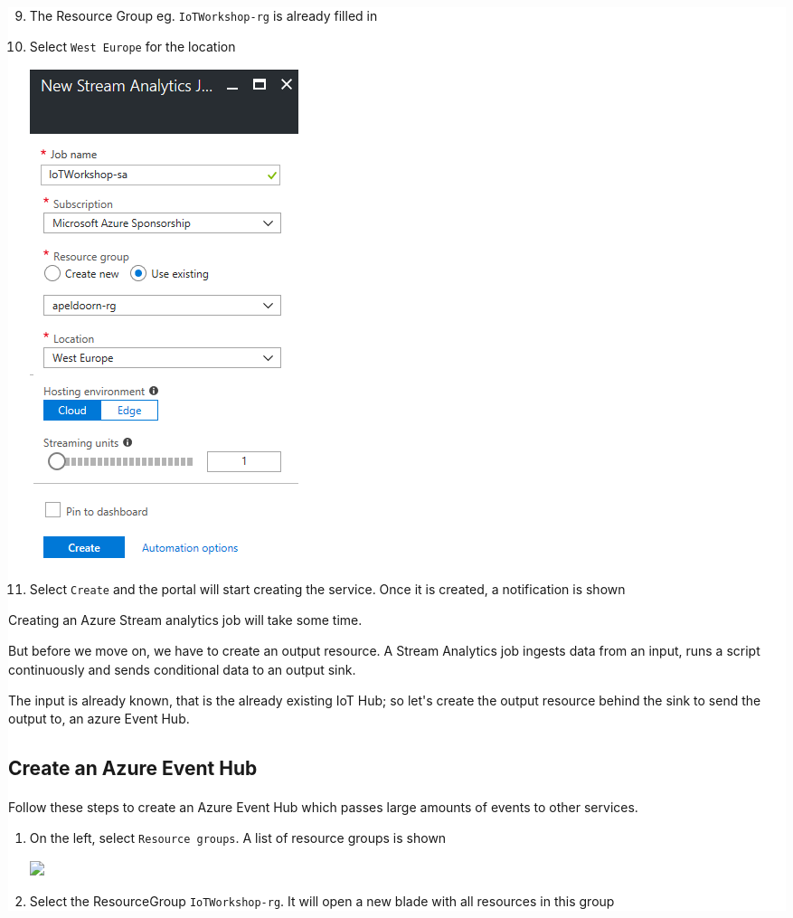9. The Resource Group eg. `IoTWorkshop-rg` is already filled in

10. Select `West Europe` for the location

    ![](img/azure-create-stream-analytics.png)

11. Select `Create` and the portal will start creating the service. Once it is created, a notification is shown

Creating an Azure Stream analytics job will take some time.

But before we move on, we have to create an output resource. A Stream Analytics job ingests data from an input, runs a script continuously and sends conditional data to an output sink.

The input is already known, that is the already existing IoT Hub; so let's create the output resource behind the sink to send the output to, an azure Event Hub.

## Create an Azure Event Hub

Follow these steps to create an Azure Event Hub which passes large amounts of events to other services.

1. On the left, select `Resource groups`. A list of resource groups is shown

    ![](img/azure-resource-groups.png)

2. Select the ResourceGroup `IoTWorkshop-rg`. It will open a new blade with all resources in this group
